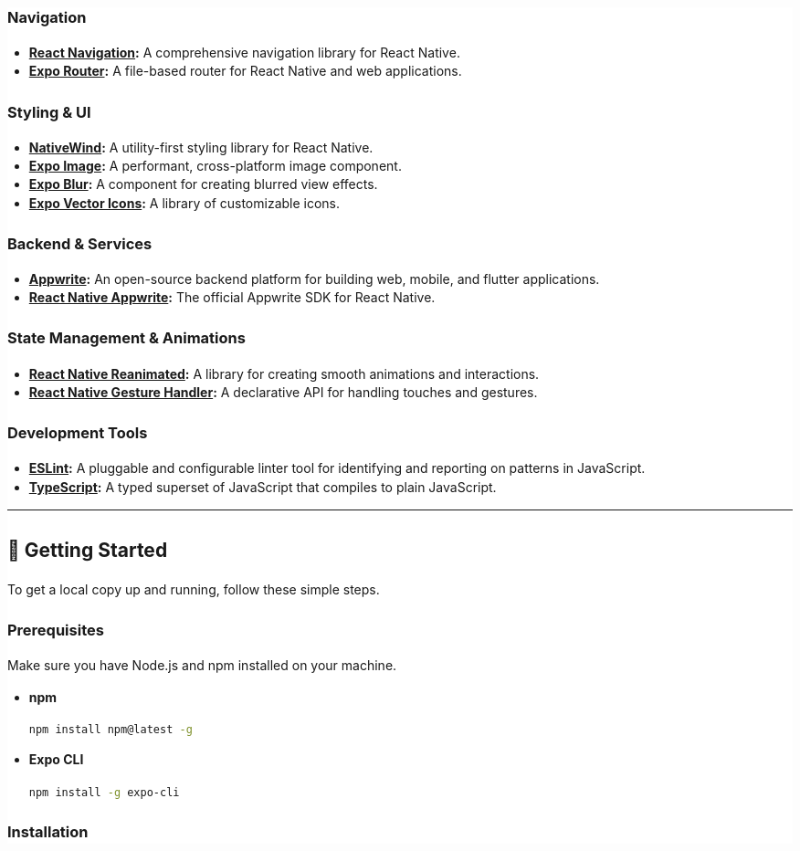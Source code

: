 ### Navigation
- **[React Navigation](https://reactnavigation.org/):** A comprehensive navigation library for React Native.
- **[Expo Router](https://docs.expo.dev/router/introduction/):** A file-based router for React Native and web applications.

### Styling & UI
- **[NativeWind](https://www.nativewind.dev/):** A utility-first styling library for React Native.
- **[Expo Image](https://docs.expo.dev/versions/latest/sdk/image/):** A performant, cross-platform image component.
- **[Expo Blur](https://docs.expo.dev/versions/latest/sdk/blur-view/):** A component for creating blurred view effects.
- **[Expo Vector Icons](https://docs.expo.dev/guides/icons/):** A library of customizable icons.

### Backend & Services
- **[Appwrite](https://appwrite.io/):** An open-source backend platform for building web, mobile, and flutter applications.
- **[React Native Appwrite](https://www.npmjs.com/package/react-native-appwrite):** The official Appwrite SDK for React Native.

### State Management & Animations
- **[React Native Reanimated](https://docs.swmansion.com/react-native-reanimated/):** A library for creating smooth animations and interactions.
- **[React Native Gesture Handler](https://docs.swmansion.com/react-native-gesture-handler/):** A declarative API for handling touches and gestures.

### Development Tools
- **[ESLint](https://eslint.org/):** A pluggable and configurable linter tool for identifying and reporting on patterns in JavaScript.
- **[TypeScript](https://www.typescriptlang.org/):** A typed superset of JavaScript that compiles to plain JavaScript.

---

## 🚀 Getting Started

To get a local copy up and running, follow these simple steps.

### Prerequisites

Make sure you have Node.js and npm installed on your machine.
- **npm**
  ```sh
  npm install npm@latest -g
  ```
- **Expo CLI**
  ```sh
  npm install -g expo-cli
  ```

### Installation
